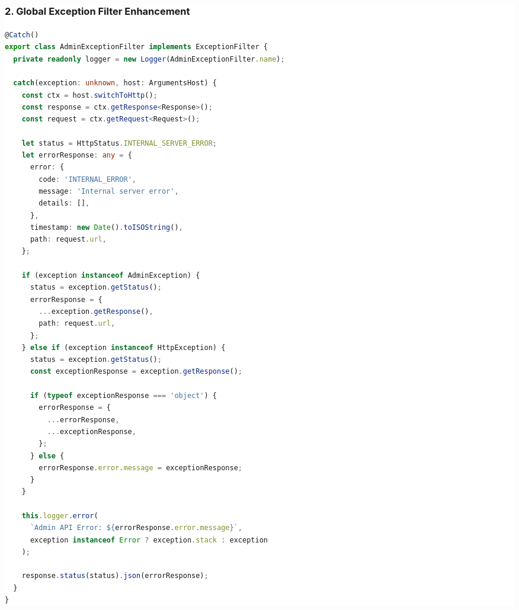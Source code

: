 ### 2. Global Exception Filter Enhancement

```typescript
@Catch()
export class AdminExceptionFilter implements ExceptionFilter {
  private readonly logger = new Logger(AdminExceptionFilter.name);

  catch(exception: unknown, host: ArgumentsHost) {
    const ctx = host.switchToHttp();
    const response = ctx.getResponse<Response>();
    const request = ctx.getRequest<Request>();

    let status = HttpStatus.INTERNAL_SERVER_ERROR;
    let errorResponse: any = {
      error: {
        code: 'INTERNAL_ERROR',
        message: 'Internal server error',
        details: [],
      },
      timestamp: new Date().toISOString(),
      path: request.url,
    };

    if (exception instanceof AdminException) {
      status = exception.getStatus();
      errorResponse = {
        ...exception.getResponse(),
        path: request.url,
      };
    } else if (exception instanceof HttpException) {
      status = exception.getStatus();
      const exceptionResponse = exception.getResponse();
      
      if (typeof exceptionResponse === 'object') {
        errorResponse = {
          ...errorResponse,
          ...exceptionResponse,
        };
      } else {
        errorResponse.error.message = exceptionResponse;
      }
    }

    this.logger.error(
      `Admin API Error: ${errorResponse.error.message}`,
      exception instanceof Error ? exception.stack : exception
    );

    response.status(status).json(errorResponse);
  }
}
```
